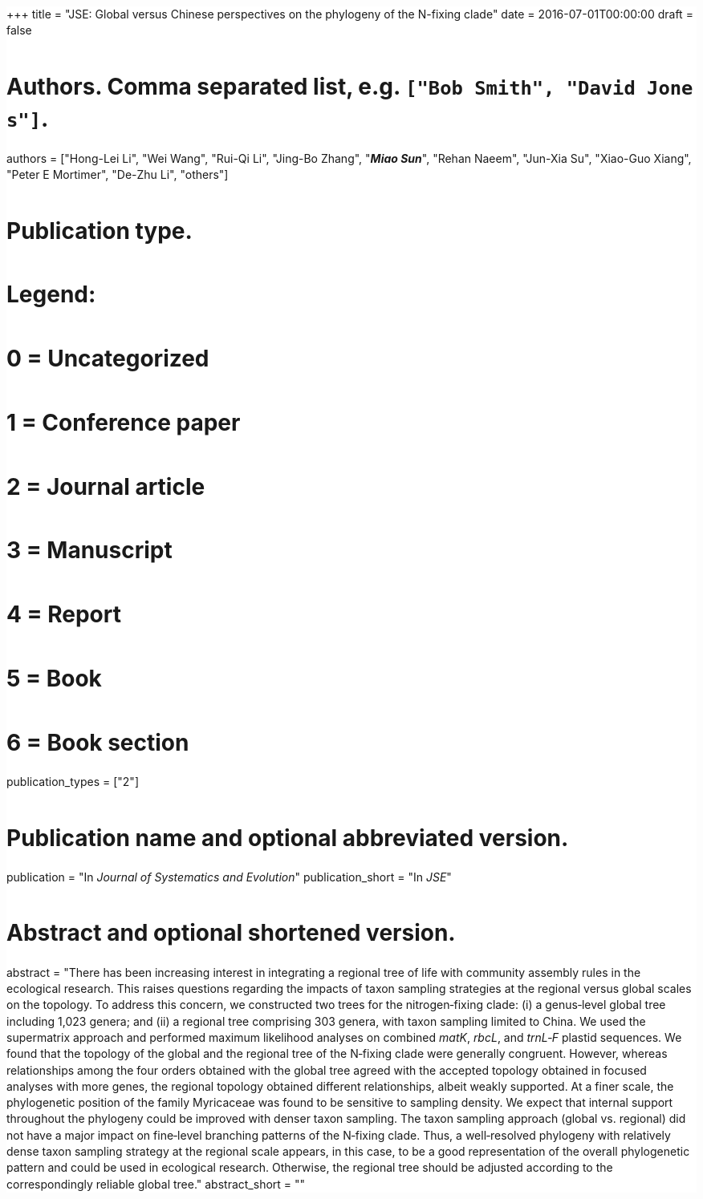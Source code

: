 +++
title = "JSE: Global versus Chinese perspectives on the phylogeny of the N-fixing clade"
date = 2016-07-01T00:00:00
draft = false

# Authors. Comma separated list, e.g. `["Bob Smith", "David Jones"]`.
authors = ["Hong-Lei Li", "Wei Wang", "Rui-Qi Li", "Jing-Bo Zhang", "**_Miao Sun_**", "Rehan Naeem", "Jun-Xia Su", "Xiao-Guo Xiang", "Peter E Mortimer", "De-Zhu Li", "others"]

# Publication type.
# Legend:
# 0 = Uncategorized
# 1 = Conference paper
# 2 = Journal article
# 3 = Manuscript
# 4 = Report
# 5 = Book
# 6 = Book section
publication_types = ["2"]

# Publication name and optional abbreviated version.
publication = "In *Journal of Systematics and Evolution*"
publication_short = "In *JSE*"

# Abstract and optional shortened version.
abstract = "There has been increasing interest in integrating a regional tree of life with community assembly rules in the ecological research. This raises questions regarding the impacts of taxon sampling strategies at the regional versus global scales on the topology. To address this concern, we constructed two trees for the nitrogen‐fixing clade: (i) a genus‐level global tree including 1,023 genera; and (ii) a regional tree comprising 303 genera, with taxon sampling limited to China. We used the supermatrix approach and performed maximum likelihood analyses on combined _matK_, _rbcL_, and _trnL‐F_ plastid sequences. We found that the topology of the global and the regional tree of the N‐fixing clade were generally congruent. However, whereas relationships among the four orders obtained with the global tree agreed with the accepted topology obtained in focused analyses with more genes, the regional topology obtained different relationships, albeit weakly supported. At a finer scale, the phylogenetic position of the family Myricaceae was found to be sensitive to sampling density. We expect that internal support throughout the phylogeny could be improved with denser taxon sampling. The taxon sampling approach (global vs. regional) did not have a major impact on fine‐level branching patterns of the N‐fixing clade. Thus, a well‐resolved phylogeny with relatively dense taxon sampling strategy at the regional scale appears, in this case, to be a good representation of the overall phylogenetic pattern and could be used in ecological research. Otherwise, the regional tree should be adjusted according to the correspondingly reliable global tree."
abstract_short = ""
